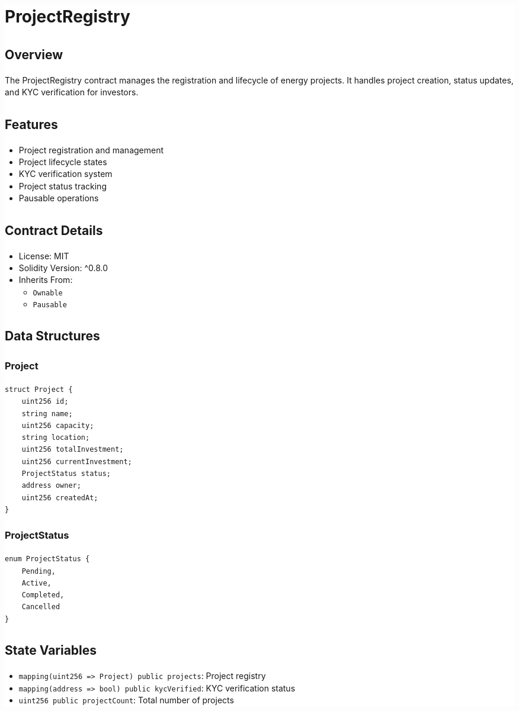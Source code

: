 # ProjectRegistry

## Overview
The ProjectRegistry contract manages the registration and lifecycle of energy projects. It handles project creation, status updates, and KYC verification for investors.

## Features
- Project registration and management
- Project lifecycle states
- KYC verification system
- Project status tracking
- Pausable operations

## Contract Details
- License: MIT
- Solidity Version: ^0.8.0
- Inherits From:
  - `Ownable`
  - `Pausable`

## Data Structures

### Project
```solidity
struct Project {
    uint256 id;
    string name;
    uint256 capacity;
    string location;
    uint256 totalInvestment;
    uint256 currentInvestment;
    ProjectStatus status;
    address owner;
    uint256 createdAt;
}
```

### ProjectStatus
```solidity
enum ProjectStatus {
    Pending,
    Active,
    Completed,
    Cancelled
}
```

## State Variables
- `mapping(uint256 => Project) public projects`: Project registry
- `mapping(address => bool) public kycVerified`: KYC verification status
- `uint256 public projectCount`: Total number of projects
